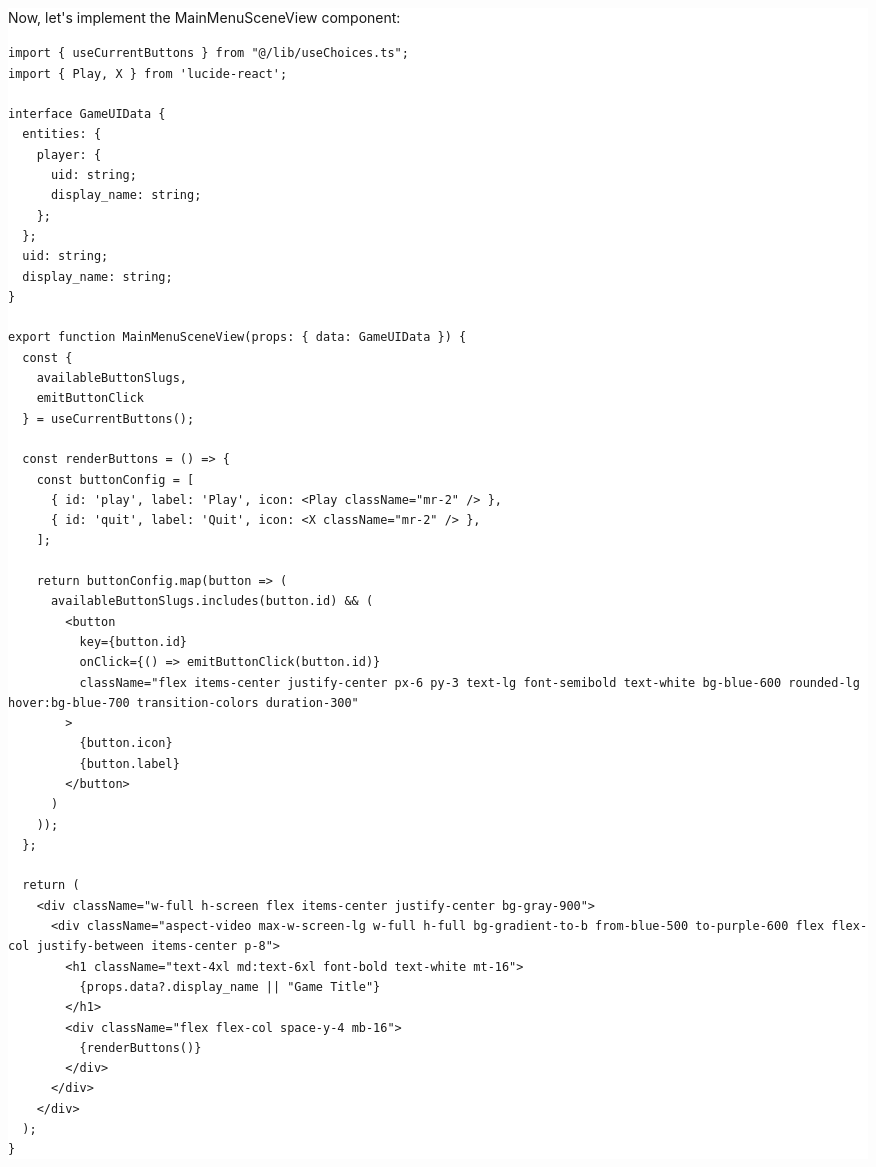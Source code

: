 Now, let's implement the MainMenuSceneView component:

```tsx main_game/templates/MainMenuScene.tsx
import { useCurrentButtons } from "@/lib/useChoices.ts";
import { Play, X } from 'lucide-react';

interface GameUIData {
  entities: {
    player: {
      uid: string;
      display_name: string;
    };
  };
  uid: string;
  display_name: string;
}

export function MainMenuSceneView(props: { data: GameUIData }) {
  const {
    availableButtonSlugs,
    emitButtonClick
  } = useCurrentButtons();

  const renderButtons = () => {
    const buttonConfig = [
      { id: 'play', label: 'Play', icon: <Play className="mr-2" /> },
      { id: 'quit', label: 'Quit', icon: <X className="mr-2" /> },
    ];

    return buttonConfig.map(button => (
      availableButtonSlugs.includes(button.id) && (
        <button
          key={button.id}
          onClick={() => emitButtonClick(button.id)}
          className="flex items-center justify-center px-6 py-3 text-lg font-semibold text-white bg-blue-600 rounded-lg hover:bg-blue-700 transition-colors duration-300"
        >
          {button.icon}
          {button.label}
        </button>
      )
    ));
  };

  return (
    <div className="w-full h-screen flex items-center justify-center bg-gray-900">
      <div className="aspect-video max-w-screen-lg w-full h-full bg-gradient-to-b from-blue-500 to-purple-600 flex flex-col justify-between items-center p-8">
        <h1 className="text-4xl md:text-6xl font-bold text-white mt-16">
          {props.data?.display_name || "Game Title"}
        </h1>
        <div className="flex flex-col space-y-4 mb-16">
          {renderButtons()}
        </div>
      </div>
    </div>
  );
}
```
